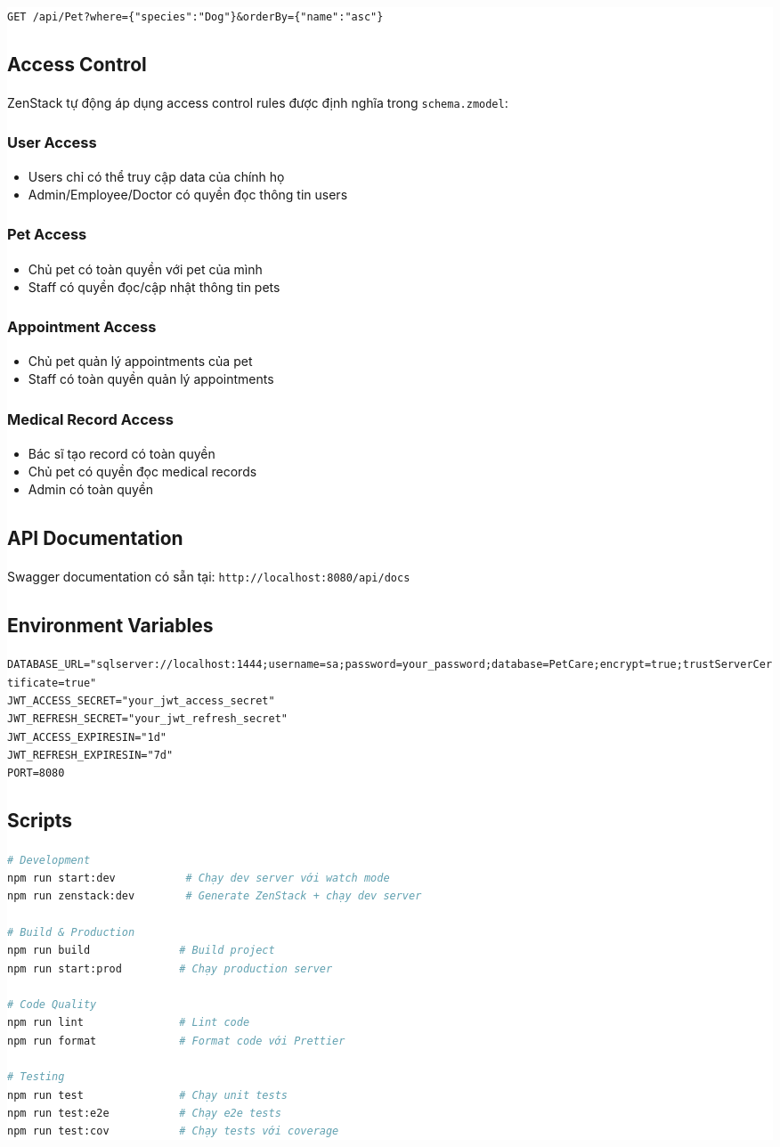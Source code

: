 ```http
GET /api/Pet?where={"species":"Dog"}&orderBy={"name":"asc"}
```

## Access Control

ZenStack tự động áp dụng access control rules được định nghĩa trong `schema.zmodel`:

### User Access

- Users chỉ có thể truy cập data của chính họ
- Admin/Employee/Doctor có quyền đọc thông tin users

### Pet Access

- Chủ pet có toàn quyền với pet của mình
- Staff có quyền đọc/cập nhật thông tin pets

### Appointment Access

- Chủ pet quản lý appointments của pet
- Staff có toàn quyền quản lý appointments

### Medical Record Access

- Bác sĩ tạo record có toàn quyền
- Chủ pet có quyền đọc medical records
- Admin có toàn quyền

## API Documentation

Swagger documentation có sẵn tại: `http://localhost:8080/api/docs`

## Environment Variables

```env
DATABASE_URL="sqlserver://localhost:1444;username=sa;password=your_password;database=PetCare;encrypt=true;trustServerCertificate=true"
JWT_ACCESS_SECRET="your_jwt_access_secret"
JWT_REFRESH_SECRET="your_jwt_refresh_secret"
JWT_ACCESS_EXPIRESIN="1d"
JWT_REFRESH_EXPIRESIN="7d"
PORT=8080
```

## Scripts

```bash
# Development
npm run start:dev           # Chạy dev server với watch mode
npm run zenstack:dev        # Generate ZenStack + chạy dev server

# Build & Production
npm run build              # Build project
npm run start:prod         # Chạy production server

# Code Quality
npm run lint               # Lint code
npm run format             # Format code với Prettier

# Testing
npm run test               # Chạy unit tests
npm run test:e2e           # Chạy e2e tests
npm run test:cov           # Chạy tests với coverage

```